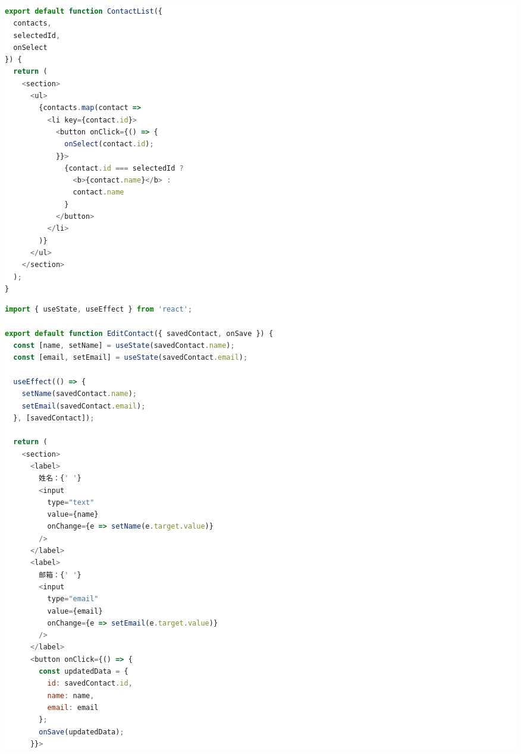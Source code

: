 ```js src/ContactList.js hidden
export default function ContactList({
  contacts,
  selectedId,
  onSelect
}) {
  return (
    <section>
      <ul>
        {contacts.map(contact =>
          <li key={contact.id}>
            <button onClick={() => {
              onSelect(contact.id);
            }}>
              {contact.id === selectedId ?
                <b>{contact.name}</b> :
                contact.name
              }
            </button>
          </li>
        )}
      </ul>
    </section>
  );
}
```

```js src/EditContact.js active
import { useState, useEffect } from 'react';

export default function EditContact({ savedContact, onSave }) {
  const [name, setName] = useState(savedContact.name);
  const [email, setEmail] = useState(savedContact.email);

  useEffect(() => {
    setName(savedContact.name);
    setEmail(savedContact.email);
  }, [savedContact]);

  return (
    <section>
      <label>
        姓名：{' '}
        <input
          type="text"
          value={name}
          onChange={e => setName(e.target.value)}
        />
      </label>
      <label>
        邮箱：{' '}
        <input
          type="email"
          value={email}
          onChange={e => setEmail(e.target.value)}
        />
      </label>
      <button onClick={() => {
        const updatedData = {
          id: savedContact.id,
          name: name,
          email: email
        };
        onSave(updatedData);
      }}>
```